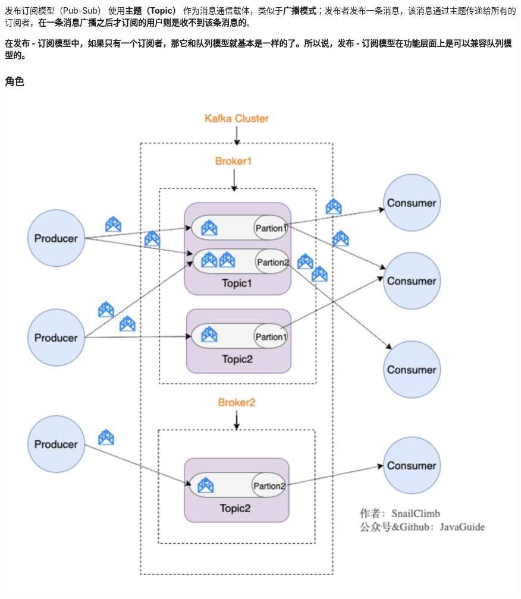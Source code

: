 
发布订阅模型（Pub-Sub） 使用**主题（Topic）** 作为消息通信载体，类似于**广播模式**；发布者发布一条消息，该消息通过主题传递给所有的订阅者，**在一条消息广播之后才订阅的用户则是收不到该条消息的**。

**在发布 - 订阅模型中，如果只有一个订阅者，那它和队列模型就基本是一样的了。所以说，发布 - 订阅模型在功能层面上是可以兼容队列模型的。**

### 角色

![](<../../.gitbook/assets/kafka-5 (1).png>)
